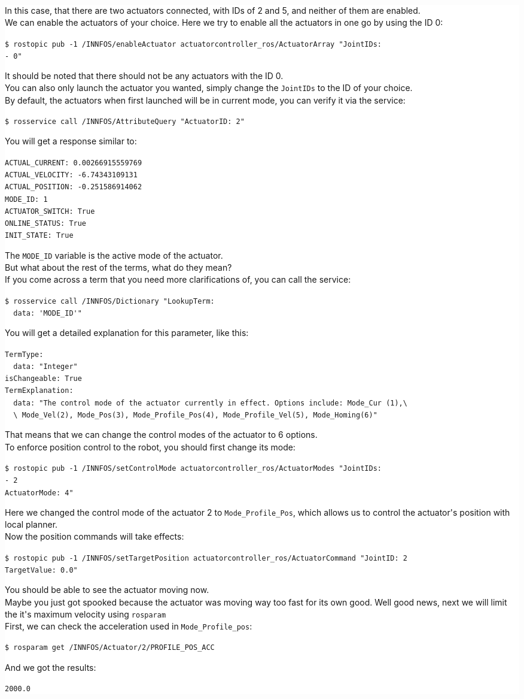 In this case, that there are two actuators connected, with IDs of 2 and 5, and neither of them are enabled.  
We can enable the actuators of your choice. Here we try to enable all the actuators in one go by using the ID 0:
```
$ rostopic pub -1 /INNFOS/enableActuator actuatorcontroller_ros/ActuatorArray "JointIDs:
- 0" 
``` 
It should be noted that there should not be any actuators with the ID 0.  
You can also only launch the actuator you wanted, simply change the `JointIDs` to the ID of your choice.     
By default, the actuators when first launched will be in current mode, you can verify it via the service:
```
$ rosservice call /INNFOS/AttributeQuery "ActuatorID: 2"
``` 
You will get a response similar to:
```
ACTUAL_CURRENT: 0.00266915559769
ACTUAL_VELOCITY: -6.74343109131
ACTUAL_POSITION: -0.251586914062
MODE_ID: 1
ACTUATOR_SWITCH: True
ONLINE_STATUS: True
INIT_STATE: True
```
The `MODE_ID` variable is the active mode of the actuator.  
But what about the rest of the terms, what do they mean?  
If you come across a term that you need more clarifications of, you can call the service:
```
$ rosservice call /INNFOS/Dictionary "LookupTerm:
  data: 'MODE_ID'" 
```
You will get a detailed explanation for this parameter, like this:
````
TermType: 
  data: "Integer"
isChangeable: True
TermExplanation: 
  data: "The control mode of the actuator currently in effect. Options include: Mode_Cur (1),\
  \ Mode_Vel(2), Mode_Pos(3), Mode_Profile_Pos(4), Mode_Profile_Vel(5), Mode_Homing(6)"
````
That means that we can change the control modes of the actuator to 6 options.  
To enforce position control to the robot, you should first change its mode:
```
$ rostopic pub -1 /INNFOS/setControlMode actuatorcontroller_ros/ActuatorModes "JointIDs:
- 2
ActuatorMode: 4" 
``` 
Here we changed the control mode of the actuator 2 to `Mode_Profile_Pos`, which allows us to control the actuator's position with local planner.  
Now the position commands will take effects:
```
$ rostopic pub -1 /INNFOS/setTargetPosition actuatorcontroller_ros/ActuatorCommand "JointID: 2
TargetValue: 0.0"
```
You should be able to see the actuator moving now.  
Maybe you just got spooked because the actuator was moving way too fast for its own good. Well good news, next we will limit the it's maximum velocity using `rosparam`  
First, we can check the acceleration used in `Mode_Profile_pos`:
```
$ rosparam get /INNFOS/Actuator/2/PROFILE_POS_ACC
``` 
And we got the results:
```
2000.0
```